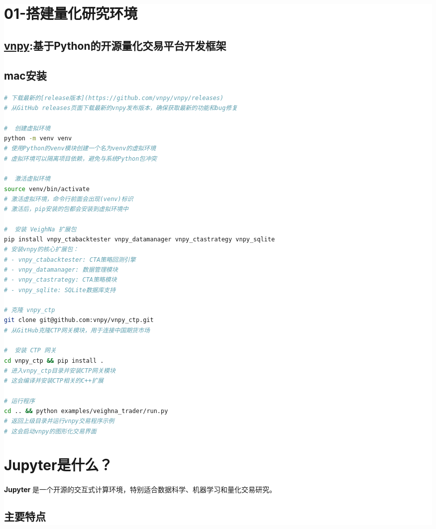 
# 01-搭建量化研究环境

## [vnpy](https://www.vnpy.com/):基于Python的开源量化交易平台开发框架

## mac安装

```bash
# 下载最新的[release版本](https://github.com/vnpy/vnpy/releases)
# 从GitHub releases页面下载最新的vnpy发布版本，确保获取最新的功能和bug修复

#  创建虚拟环境
python -m venv venv
# 使用Python的venv模块创建一个名为venv的虚拟环境
# 虚拟环境可以隔离项目依赖，避免与系统Python包冲突

#  激活虚拟环境
source venv/bin/activate
# 激活虚拟环境，命令行前面会出现(venv)标识
# 激活后，pip安装的包都会安装到虚拟环境中

#  安装 VeighNa 扩展包
pip install vnpy_ctabacktester vnpy_datamanager vnpy_ctastrategy vnpy_sqlite
# 安装vnpy的核心扩展包：
# - vnpy_ctabacktester: CTA策略回测引擎
# - vnpy_datamanager: 数据管理模块
# - vnpy_ctastrategy: CTA策略模块
# - vnpy_sqlite: SQLite数据库支持

# 克隆 vnpy_ctp
git clone git@github.com:vnpy/vnpy_ctp.git
# 从GitHub克隆CTP网关模块，用于连接中国期货市场

#  安装 CTP 网关
cd vnpy_ctp && pip install .
# 进入vnpy_ctp目录并安装CTP网关模块
# 这会编译并安装CTP相关的C++扩展

# 运行程序
cd .. && python examples/veighna_trader/run.py
# 返回上级目录并运行vnpy交易程序示例
# 这会启动vnpy的图形化交易界面
```


# Jupyter是什么？

**Jupyter** 是一个开源的交互式计算环境，特别适合数据科学、机器学习和量化交易研究。

## 主要特点
